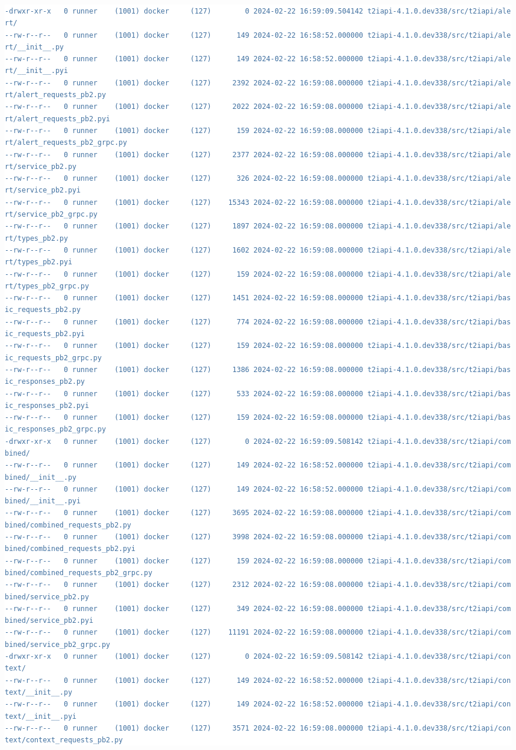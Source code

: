 ```diff
-drwxr-xr-x   0 runner    (1001) docker     (127)        0 2024-02-22 16:59:09.504142 t2iapi-4.1.0.dev338/src/t2iapi/alert/
--rw-r--r--   0 runner    (1001) docker     (127)      149 2024-02-22 16:58:52.000000 t2iapi-4.1.0.dev338/src/t2iapi/alert/__init__.py
--rw-r--r--   0 runner    (1001) docker     (127)      149 2024-02-22 16:58:52.000000 t2iapi-4.1.0.dev338/src/t2iapi/alert/__init__.pyi
--rw-r--r--   0 runner    (1001) docker     (127)     2392 2024-02-22 16:59:08.000000 t2iapi-4.1.0.dev338/src/t2iapi/alert/alert_requests_pb2.py
--rw-r--r--   0 runner    (1001) docker     (127)     2022 2024-02-22 16:59:08.000000 t2iapi-4.1.0.dev338/src/t2iapi/alert/alert_requests_pb2.pyi
--rw-r--r--   0 runner    (1001) docker     (127)      159 2024-02-22 16:59:08.000000 t2iapi-4.1.0.dev338/src/t2iapi/alert/alert_requests_pb2_grpc.py
--rw-r--r--   0 runner    (1001) docker     (127)     2377 2024-02-22 16:59:08.000000 t2iapi-4.1.0.dev338/src/t2iapi/alert/service_pb2.py
--rw-r--r--   0 runner    (1001) docker     (127)      326 2024-02-22 16:59:08.000000 t2iapi-4.1.0.dev338/src/t2iapi/alert/service_pb2.pyi
--rw-r--r--   0 runner    (1001) docker     (127)    15343 2024-02-22 16:59:08.000000 t2iapi-4.1.0.dev338/src/t2iapi/alert/service_pb2_grpc.py
--rw-r--r--   0 runner    (1001) docker     (127)     1897 2024-02-22 16:59:08.000000 t2iapi-4.1.0.dev338/src/t2iapi/alert/types_pb2.py
--rw-r--r--   0 runner    (1001) docker     (127)     1602 2024-02-22 16:59:08.000000 t2iapi-4.1.0.dev338/src/t2iapi/alert/types_pb2.pyi
--rw-r--r--   0 runner    (1001) docker     (127)      159 2024-02-22 16:59:08.000000 t2iapi-4.1.0.dev338/src/t2iapi/alert/types_pb2_grpc.py
--rw-r--r--   0 runner    (1001) docker     (127)     1451 2024-02-22 16:59:08.000000 t2iapi-4.1.0.dev338/src/t2iapi/basic_requests_pb2.py
--rw-r--r--   0 runner    (1001) docker     (127)      774 2024-02-22 16:59:08.000000 t2iapi-4.1.0.dev338/src/t2iapi/basic_requests_pb2.pyi
--rw-r--r--   0 runner    (1001) docker     (127)      159 2024-02-22 16:59:08.000000 t2iapi-4.1.0.dev338/src/t2iapi/basic_requests_pb2_grpc.py
--rw-r--r--   0 runner    (1001) docker     (127)     1386 2024-02-22 16:59:08.000000 t2iapi-4.1.0.dev338/src/t2iapi/basic_responses_pb2.py
--rw-r--r--   0 runner    (1001) docker     (127)      533 2024-02-22 16:59:08.000000 t2iapi-4.1.0.dev338/src/t2iapi/basic_responses_pb2.pyi
--rw-r--r--   0 runner    (1001) docker     (127)      159 2024-02-22 16:59:08.000000 t2iapi-4.1.0.dev338/src/t2iapi/basic_responses_pb2_grpc.py
-drwxr-xr-x   0 runner    (1001) docker     (127)        0 2024-02-22 16:59:09.508142 t2iapi-4.1.0.dev338/src/t2iapi/combined/
--rw-r--r--   0 runner    (1001) docker     (127)      149 2024-02-22 16:58:52.000000 t2iapi-4.1.0.dev338/src/t2iapi/combined/__init__.py
--rw-r--r--   0 runner    (1001) docker     (127)      149 2024-02-22 16:58:52.000000 t2iapi-4.1.0.dev338/src/t2iapi/combined/__init__.pyi
--rw-r--r--   0 runner    (1001) docker     (127)     3695 2024-02-22 16:59:08.000000 t2iapi-4.1.0.dev338/src/t2iapi/combined/combined_requests_pb2.py
--rw-r--r--   0 runner    (1001) docker     (127)     3998 2024-02-22 16:59:08.000000 t2iapi-4.1.0.dev338/src/t2iapi/combined/combined_requests_pb2.pyi
--rw-r--r--   0 runner    (1001) docker     (127)      159 2024-02-22 16:59:08.000000 t2iapi-4.1.0.dev338/src/t2iapi/combined/combined_requests_pb2_grpc.py
--rw-r--r--   0 runner    (1001) docker     (127)     2312 2024-02-22 16:59:08.000000 t2iapi-4.1.0.dev338/src/t2iapi/combined/service_pb2.py
--rw-r--r--   0 runner    (1001) docker     (127)      349 2024-02-22 16:59:08.000000 t2iapi-4.1.0.dev338/src/t2iapi/combined/service_pb2.pyi
--rw-r--r--   0 runner    (1001) docker     (127)    11191 2024-02-22 16:59:08.000000 t2iapi-4.1.0.dev338/src/t2iapi/combined/service_pb2_grpc.py
-drwxr-xr-x   0 runner    (1001) docker     (127)        0 2024-02-22 16:59:09.508142 t2iapi-4.1.0.dev338/src/t2iapi/context/
--rw-r--r--   0 runner    (1001) docker     (127)      149 2024-02-22 16:58:52.000000 t2iapi-4.1.0.dev338/src/t2iapi/context/__init__.py
--rw-r--r--   0 runner    (1001) docker     (127)      149 2024-02-22 16:58:52.000000 t2iapi-4.1.0.dev338/src/t2iapi/context/__init__.pyi
--rw-r--r--   0 runner    (1001) docker     (127)     3571 2024-02-22 16:59:08.000000 t2iapi-4.1.0.dev338/src/t2iapi/context/context_requests_pb2.py
```
